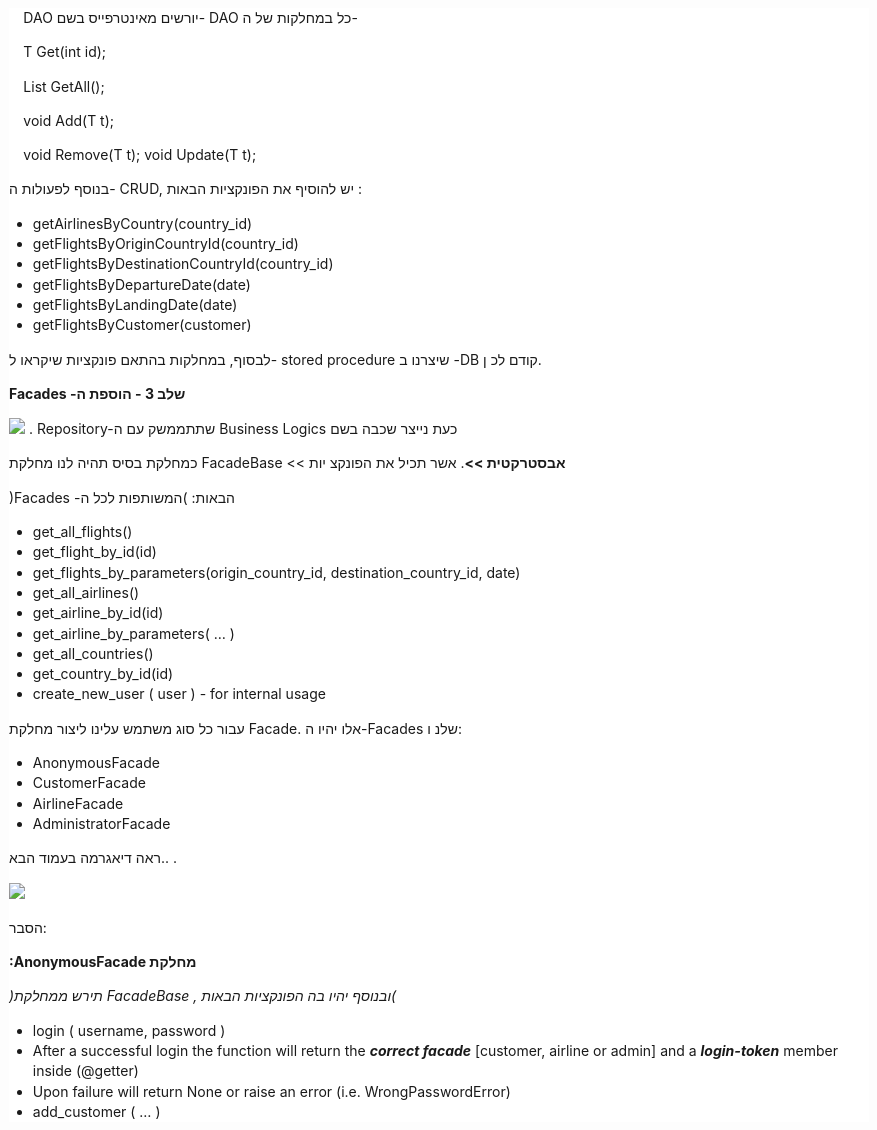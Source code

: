 `  `DAO<T>  יורשים מאינטרפייס בשם- DAO כל במחלקות של ה- 

`  `T Get(int id);

`  `List GetAll();

`  `void Add(T t);

`  `void Remove(T t); void Update(T t);

בנוסף לפעולות ה- CRUD, יש להוסיף את הפונקציות הבאות :

- getAirlinesByCountry(country\_id)
- getFlightsByOriginCountryId(country\_id)
- getFlightsByDestinationCountryId(country\_id)
- getFlightsByDepartureDate(date)
- getFlightsByLandingDate(date)
- getFlightsByCustomer(customer)

לבסוף, במחלקות בהתאם  פונקציות שיקראו ל- stored procedure שיצרנו ב -DB קודם לכ  ן.

**Facades -שלב 3 - הוספת ה**

![](Aspose.Words.04520e45-30b1-4396-85ef-6c416e4dcc84.024.png) . Repository-שתתממשק עם ה Business Logics כעת נייצר שכבה בשם

כמחלקת בסיס תהיה לנו מחלקת FacadeBase << **אבסטרקטית >>**. אשר תכיל את הפונקצ  יות 

)Facades -הבאות: )המשותפות לכל ה

- get\_all\_flights()
- get\_flight\_by\_id(id)
- get\_flights\_by\_parameters(origin\_country\_id, destination\_country\_id, date)
- get\_all\_airlines()
- get\_airline\_by\_id(id)
- get\_airline\_by\_parameters( … )
- get\_all\_countries()
- get\_country\_by\_id(id)
- create\_new\_user ( user ) - for internal usage

עבור כל סוג משתמש עלינו ליצור מחלקת Facade. אלו יהיו ה-Facades שלנ  ו:

- AnonymousFacade
- CustomerFacade
- AirlineFacade
- AdministratorFacade

ראה דיאגרמה בעמוד הבא..  . 

![](Aspose.Words.04520e45-30b1-4396-85ef-6c416e4dcc84.025.jpeg)

הסבר: 

**:AnonymousFacade מחלקת**

*)תירש ממחלקת FacadeBase , ובנוסף יהיו בה הפונקציות הבאות(*

- login ( username, password )
- After a successful login the function will return the ***correct facade*** [customer, airline or admin] and a ***login-token*** member inside (@getter)
- Upon failure will return None or raise an error (i.e. WrongPasswordError)
- add\_customer ( … )
